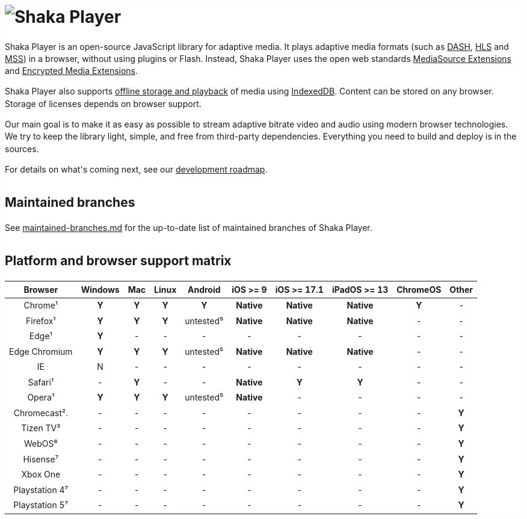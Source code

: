 # ![Shaka Player](docs/shaka-player-logo.png)

Shaka Player is an open-source JavaScript library for adaptive media.  It plays
adaptive media formats (such as [DASH][], [HLS][] and [MSS][]) in a browser,
without using plugins or Flash.  Instead, Shaka Player uses the open web
standards [MediaSource Extensions][] and [Encrypted Media Extensions][].

Shaka Player also supports [offline storage and playback][] of media using
[IndexedDB][].  Content can be stored on any browser.  Storage of licenses
depends on browser support.

Our main goal is to make it as easy as possible to stream adaptive bitrate
video and audio using modern browser technologies. We try to keep the library
light, simple, and free from third-party dependencies. Everything you need to
build and deploy is in the sources.

For details on what's coming next, see our [development roadmap](roadmap.md).

[DASH]: http://dashif.org/
[HLS]: https://developer.apple.com/streaming/
[MSS]: https://learn.microsoft.com/en-us/iis/media/smooth-streaming/smooth-streaming-transport-protocol
[MediaSource Extensions]: https://www.w3.org/TR/media-source/
[Encrypted Media Extensions]: https://www.w3.org/TR/encrypted-media/
[IndexedDB]: https://www.w3.org/TR/IndexedDB-2/
[offline storage and playback]: https://shaka-player-demo.appspot.com/docs/api/tutorial-offline.html


## Maintained branches

See [maintained-branches.md](https://github.com/shaka-project/shaka-player/blob/main/maintained-branches.md)
for the up-to-date list of maintained branches of Shaka Player.


## Platform and browser support matrix

|Browser       |Windows   |Mac      |Linux    |Android  |iOS >= 9  |iOS >= 17.1|iPadOS >= 13|ChromeOS|Other|
|:------------:|:--------:|:-------:|:-------:|:-------:|:--------:|:---------:|:----------:|:------:|:---:|
|Chrome¹       |**Y**     |**Y**    |**Y**    |**Y**    |**Native**|**Native** |**Native**  |**Y**   | -   |
|Firefox¹      |**Y**     |**Y**    |**Y**    |untested⁵|**Native**|**Native** |**Native**  | -      | -   |
|Edge¹         |**Y**     | -       | -       | -       | -        | -         | -          | -      | -   |
|Edge Chromium |**Y**     |**Y**    |**Y**    |untested⁵|**Native**|**Native** |**Native**  | -      | -   |
|IE            | N        | -       | -       | -       | -        | -         | -          | -      | -   |
|Safari¹       | -        |**Y**    | -       | -       |**Native**|**Y**      |**Y**       | -      | -   |
|Opera¹        |**Y**     |**Y**    |**Y**    |untested⁵|**Native**| -         | -          | -      | -   |
|Chromecast².  | -        | -       | -       | -       | -        | -         | -          | -      |**Y**|
|Tizen TV³     | -        | -       | -       | -       | -        | -         | -          | -      |**Y**|
|WebOS⁶        | -        | -       | -       | -       | -        | -         | -          | -      |**Y**|
|Hisense⁷      | -        | -       | -       | -       | -        | -         | -          | -      |**Y**|
|Xbox One      | -        | -       | -       | -       | -        | -         | -          | -      |**Y**|
|Playstation 4⁷| -        | -       | -       | -       | -        | -         | -          | -      |**Y**|
|Playstation 5⁷| -        | -       | -       | -       | -        | -         | -          | -      |**Y**|


[ManagedMediaSource Extensions]: https://www.w3.org/TR/media-source-2/#dom-managedmediasource
[manifest parser plugin]: https://shaka-player-demo.appspot.com/docs/api/tutorial-manifest-parser.html
[lcevc_dec.js]: https://www.npmjs.com/package/lcevc_dec.js
[MPEG-5 Part2 LCEVC]: https://www.lcevc.org
[codem-isoboxer]: https://github.com/Dash-Industry-Forum/codem-isoboxer
[cueing data]: https://www.webmproject.org/docs/container/#cueing-data
[text display plugin]: https://nightly-dot-shaka-player-demo.appspot.com/docs/api/shaka.extern.TextDisplayer.html
